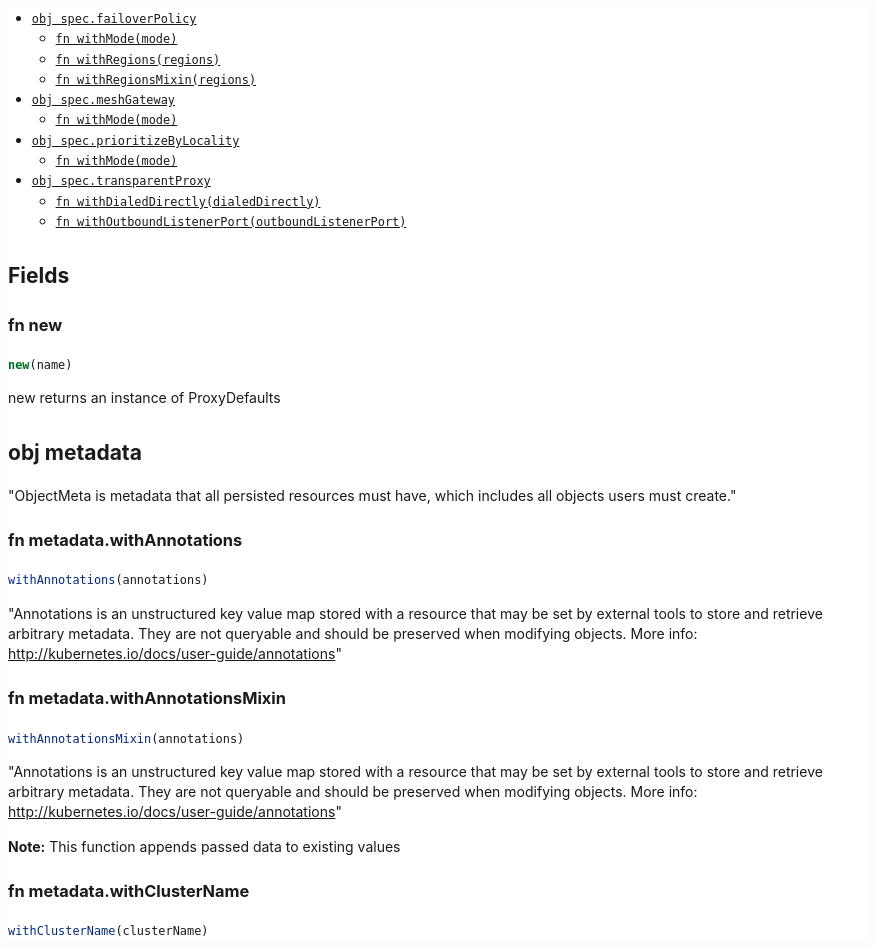   * [`obj spec.failoverPolicy`](#obj-specfailoverpolicy)
    * [`fn withMode(mode)`](#fn-specfailoverpolicywithmode)
    * [`fn withRegions(regions)`](#fn-specfailoverpolicywithregions)
    * [`fn withRegionsMixin(regions)`](#fn-specfailoverpolicywithregionsmixin)
  * [`obj spec.meshGateway`](#obj-specmeshgateway)
    * [`fn withMode(mode)`](#fn-specmeshgatewaywithmode)
  * [`obj spec.prioritizeByLocality`](#obj-specprioritizebylocality)
    * [`fn withMode(mode)`](#fn-specprioritizebylocalitywithmode)
  * [`obj spec.transparentProxy`](#obj-spectransparentproxy)
    * [`fn withDialedDirectly(dialedDirectly)`](#fn-spectransparentproxywithdialeddirectly)
    * [`fn withOutboundListenerPort(outboundListenerPort)`](#fn-spectransparentproxywithoutboundlistenerport)

## Fields

### fn new

```ts
new(name)
```

new returns an instance of ProxyDefaults

## obj metadata

"ObjectMeta is metadata that all persisted resources must have, which includes all objects users must create."

### fn metadata.withAnnotations

```ts
withAnnotations(annotations)
```

"Annotations is an unstructured key value map stored with a resource that may be set by external tools to store and retrieve arbitrary metadata. They are not queryable and should be preserved when modifying objects. More info: http://kubernetes.io/docs/user-guide/annotations"

### fn metadata.withAnnotationsMixin

```ts
withAnnotationsMixin(annotations)
```

"Annotations is an unstructured key value map stored with a resource that may be set by external tools to store and retrieve arbitrary metadata. They are not queryable and should be preserved when modifying objects. More info: http://kubernetes.io/docs/user-guide/annotations"

**Note:** This function appends passed data to existing values

### fn metadata.withClusterName

```ts
withClusterName(clusterName)
```
